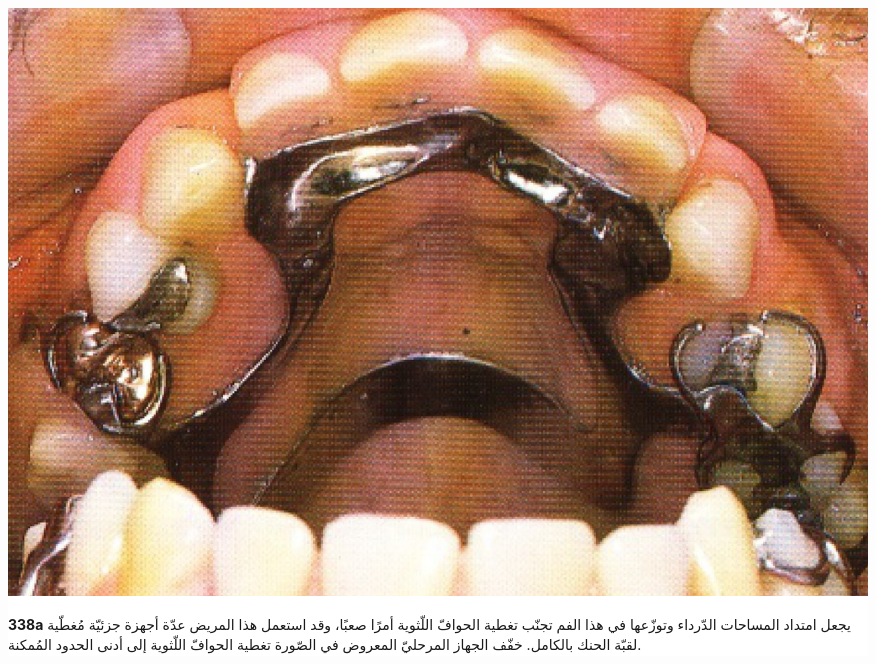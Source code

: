 ![](337.jpg)

‏**338a** يجعل امتداد المساحات الدّرداء وتوزّعها في هذا الفم تجنّب تغطية الحوافّ اللّثوية أمرًا صعبًا، وقد استعمل هذا المريض عدّة أجهزة جزئيّة مُغطّية لقبّة الحنك بالكامل. خفّف الجهاز المرحليّ المعروض في الصّورة تغطية الحوافّ اللّثوية إلى أدنى الحدود المُمكنة.
